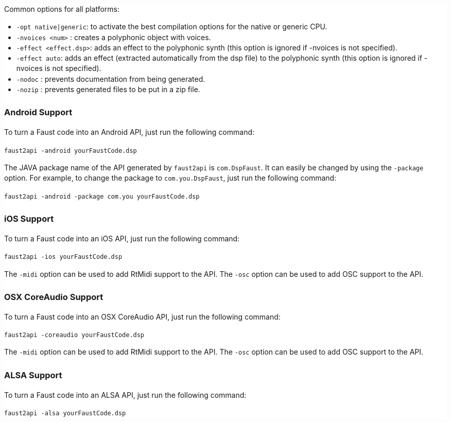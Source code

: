 
Common options for all platforms:

- `-opt native|generic`: to activate the best compilation options for the native or generic CPU.
- `-nvoices <num>` : creates a polyphonic object with <num> voices.
- `-effect <effect.dsp>`: adds an effect to the polyphonic synth (this option is ignored if -nvoices is not specified).
- `-effect auto`: adds an effect (extracted automatically from the dsp file) to the polyphonic synth (this option is ignored if -nvoices is not specified).
- `-nodoc` : prevents documentation from being generated.
- `-nozip` : prevents generated files to be put in a zip file.


### Android Support

To turn a Faust code into an Android API, just run the following command:

```
faust2api -android yourFaustCode.dsp
```

The JAVA package name of the API generated by `faust2api` is `com.DspFaust`. It can easily be changed by using the `-package` option. For example, to change the package to `com.you.DspFaust`, just run the following command:

```
faust2api -android -package com.you yourFaustCode.dsp
```

### iOS Support

To turn a Faust code into an iOS API, just run the following command:

```
faust2api -ios yourFaustCode.dsp
```

The `-midi` option can be used to add RtMidi support to the API.
The `-osc` option can be used to add OSC support to the API.

### OSX CoreAudio Support

To turn a Faust code into an OSX CoreAudio API, just run the following command:

```
faust2api -coreaudio yourFaustCode.dsp
```

The `-midi` option can be used to add RtMidi support to the API.
The `-osc` option can be used to add OSC support to the API.

### ALSA Support

To turn a Faust code into an ALSA API, just run the following command:

```
faust2api -alsa yourFaustCode.dsp
```
